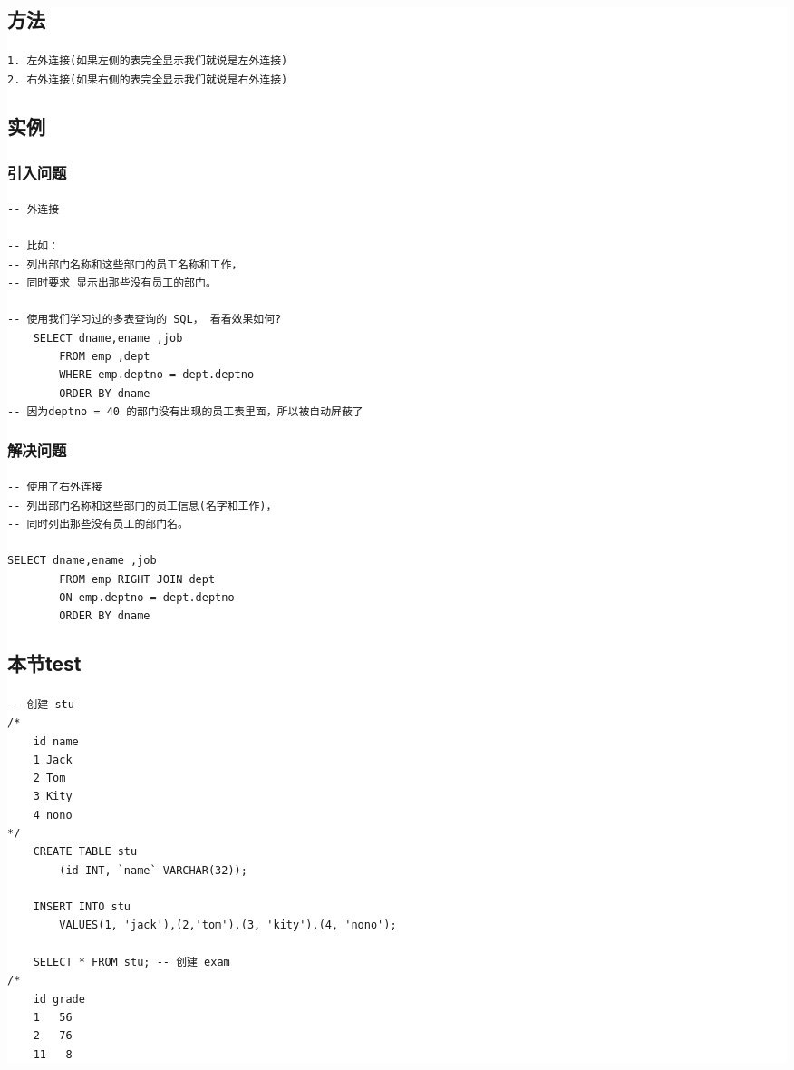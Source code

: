 ## 方法

```apl
1. 左外连接(如果左侧的表完全显示我们就说是左外连接)
2. 右外连接(如果右侧的表完全显示我们就说是右外连接)
```



## 实例

### 引入问题

```mysql
-- 外连接

-- 比如：
-- 列出部门名称和这些部门的员工名称和工作，
-- 同时要求 显示出那些没有员工的部门。

-- 使用我们学习过的多表查询的 SQL， 看看效果如何?
	SELECT dname,ename ,job 
		FROM emp ,dept
		WHERE emp.deptno = dept.deptno
		ORDER BY dname
-- 因为deptno = 40 的部门没有出现的员工表里面，所以被自动屏蔽了
```

### 解决问题

```mysql
-- 使用了右外连接
-- 列出部门名称和这些部门的员工信息(名字和工作)，
-- 同时列出那些没有员工的部门名。

SELECT dname,ename ,job 
		FROM emp RIGHT JOIN dept
		ON emp.deptno = dept.deptno
		ORDER BY dname
```

## 本节test

```mysql
-- 创建 stu
/*
	id name
	1 Jack
	2 Tom
	3 Kity
	4 nono
*/
	CREATE TABLE stu 
		(id INT, `name` VARCHAR(32));
		
	INSERT INTO stu 
		VALUES(1, 'jack'),(2,'tom'),(3, 'kity'),(4, 'nono');

	SELECT * FROM stu; -- 创建 exam
/*
	id grade
	1   56
	2   76
	11   8

```